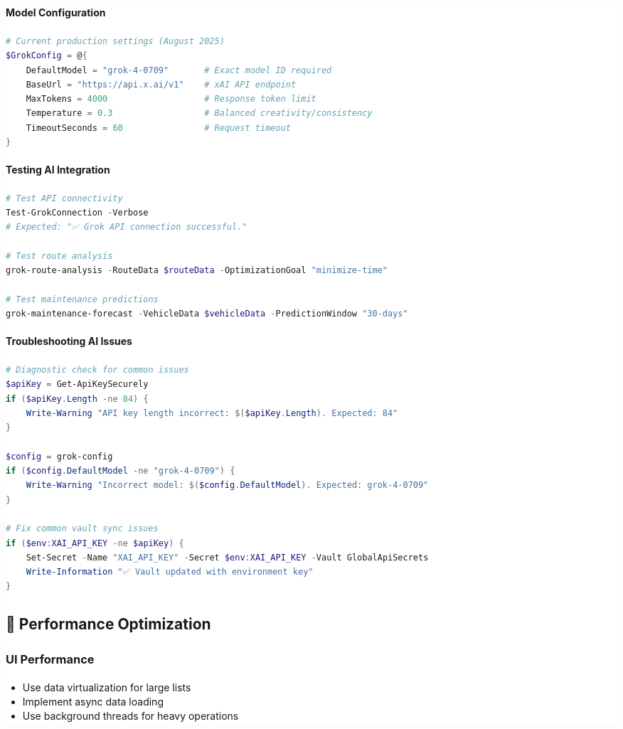 #### **Model Configuration**
```powershell
# Current production settings (August 2025)
$GrokConfig = @{
    DefaultModel = "grok-4-0709"       # Exact model ID required
    BaseUrl = "https://api.x.ai/v1"    # xAI API endpoint  
    MaxTokens = 4000                   # Response token limit
    Temperature = 0.3                  # Balanced creativity/consistency
    TimeoutSeconds = 60                # Request timeout
}
```

#### **Testing AI Integration**
```powershell
# Test API connectivity
Test-GrokConnection -Verbose
# Expected: "✅ Grok API connection successful."

# Test route analysis
grok-route-analysis -RouteData $routeData -OptimizationGoal "minimize-time"

# Test maintenance predictions  
grok-maintenance-forecast -VehicleData $vehicleData -PredictionWindow "30-days"
```

#### **Troubleshooting AI Issues**
```powershell
# Diagnostic check for common issues
$apiKey = Get-ApiKeySecurely
if ($apiKey.Length -ne 84) {
    Write-Warning "API key length incorrect: $($apiKey.Length). Expected: 84"
}

$config = grok-config
if ($config.DefaultModel -ne "grok-4-0709") {
    Write-Warning "Incorrect model: $($config.DefaultModel). Expected: grok-4-0709"
}

# Fix common vault sync issues
if ($env:XAI_API_KEY -ne $apiKey) {
    Set-Secret -Name "XAI_API_KEY" -Secret $env:XAI_API_KEY -Vault GlobalApiSecrets
    Write-Information "✅ Vault updated with environment key"
}
```

## 🔧 **Performance Optimization**

### **UI Performance**

- Use data virtualization for large lists
- Implement async data loading
- Use background threads for heavy operations
